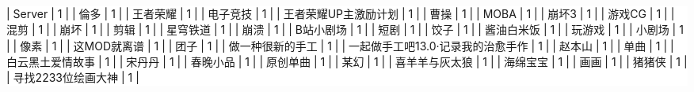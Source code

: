 | Server | 1 |
| 倫多 | 1 |
| 王者荣耀 | 1 |
| 电子竞技 | 1 |
| 王者荣耀UP主激励计划 | 1 |
| 曹操 | 1 |
| MOBA | 1 |
| 崩坏3 | 1 |
| 游戏CG | 1 |
| 混剪 | 1 |
| 崩坏 | 1 |
| 剪辑 | 1 |
| 星穹铁道 | 1 |
| 崩溃 | 1 |
| B站小剧场 | 1 |
| 短剧 | 1 |
| 饺子 | 1 |
| 酱油白米饭 | 1 |
| 玩游戏 | 1 |
| 小剧场 | 1 |
| 像素 | 1 |
| 这MOD就离谱 | 1 |
| 团子 | 1 |
| 做一种很新的手工 | 1 |
| 一起做手工吧13.0·记录我的治愈手作 | 1 |
| 赵本山 | 1 |
| 单曲 | 1 |
| 白云黑土爱情故事 | 1 |
| 宋丹丹 | 1 |
| 春晚小品 | 1 |
| 原创单曲 | 1 |
| 某幻 | 1 |
| 喜羊羊与灰太狼 | 1 |
| 海绵宝宝 | 1 |
| 画画 | 1 |
| 猪猪侠 | 1 |
| 寻找2233位绘画大神 | 1 |